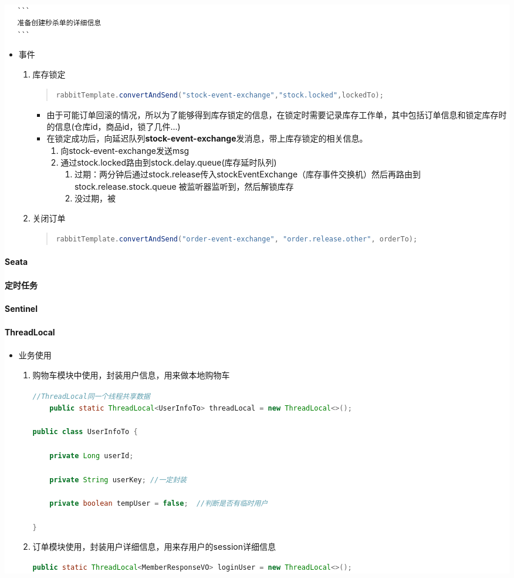        ```
       准备创建秒杀单的详细信息
       ```

  - 事件

    1. 库存锁定

       > ```java
       > rabbitTemplate.convertAndSend("stock-event-exchange","stock.locked",lockedTo);
       > ```

       - 由于可能订单回滚的情况，所以为了能够得到库存锁定的信息，在锁定时需要记录库存工作单，其中包括订单信息和锁定库存时的信息(仓库id，商品id，锁了几件...)
       - 在锁定成功后，向延迟队列**stock-event-exchange**发消息，带上库存锁定的相关信息。
         1. 向stock-event-exchange发送msg
         2. 通过stock.locked路由到stock.delay.queue(库存延时队列)
            1. 过期：两分钟后通过stock.release传入stockEventExchange（库存事件交换机）然后再路由到stock.release.stock.queue 被监听器监听到，然后解锁库存
            2. 没过期，被

    2. 关闭订单

       > ~~~java
       > rabbitTemplate.convertAndSend("order-event-exchange", "order.release.other", orderTo);
       > ~~~

       

#### Seata

#### 定时任务

#### Sentinel

#### ThreadLocal

- 业务使用

  1. 购物车模块中使用，封装用户信息，用来做本地购物车

     ~~~Java
     //ThreadLocal同一个线程共享数据
         public static ThreadLocal<UserInfoTo> threadLocal = new ThreadLocal<>();
         
     public class UserInfoTo {
     
         private Long userId;
     
         private String userKey; //一定封装
     
         private boolean tempUser = false;  //判断是否有临时用户
     
     }
     
     
     ~~~

  2. 订单模块使用，封装用户详细信息，用来存用户的session详细信息

     ~~~java
     public static ThreadLocal<MemberResponseVO> loginUser = new ThreadLocal<>();
     